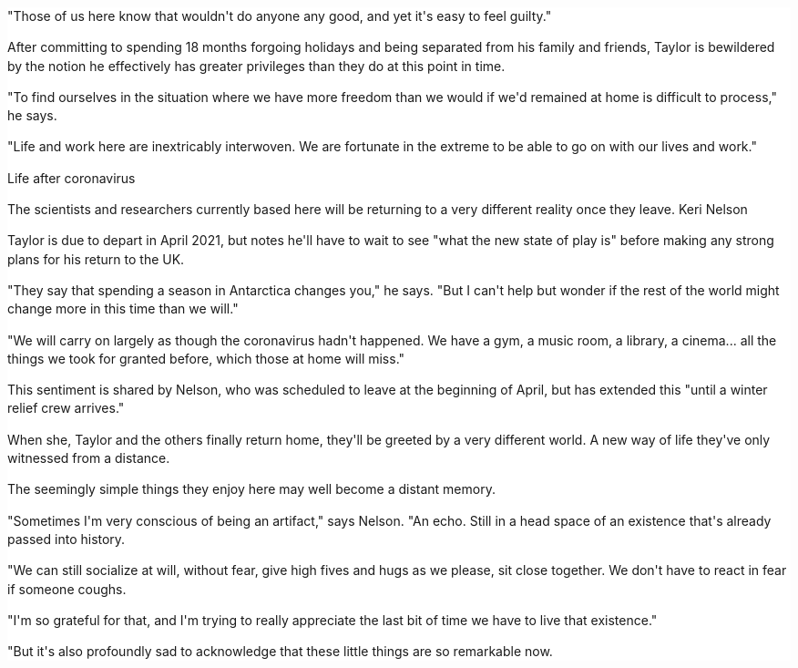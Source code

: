 "Those of us here know that wouldn't do anyone any good, and yet it's easy to feel guilty."

After committing to spending 18 months forgoing holidays and being separated from his family and friends, Taylor is bewildered by the notion he effectively has greater privileges than they do at this point in time.

"To find ourselves in the situation where we have more freedom than we would if we'd remained at home is difficult to process," he says.

"Life and work here are inextricably interwoven. We are fortunate in the extreme to be able to go on with our lives and work."

Life after coronavirus

The scientists and researchers currently based here will be returning to a very different reality once they leave. Keri Nelson

Taylor is due to depart in April 2021, but notes he'll have to wait to see "what the new state of play is" before making any strong plans for his return to the UK.

"They say that spending a season in Antarctica changes you," he says. "But I can't help but wonder if the rest of the world might change more in this time than we will."

"We will carry on largely as though the coronavirus hadn't happened. We have a gym, a music room, a library, a cinema... all the things we took for granted before, which those at home will miss."

This sentiment is shared by Nelson, who was scheduled to leave at the beginning of April, but has extended this "until a winter relief crew arrives."

When she, Taylor and the others finally return home, they'll be greeted by a very different world. A new way of life they've only witnessed from a distance.

The seemingly simple things they enjoy here may well become a distant memory.

"Sometimes I'm very conscious of being an artifact," says Nelson. "An echo. Still in a head space of an existence that's already passed into history.

"We can still socialize at will, without fear, give high fives and hugs as we please, sit close together. We don't have to react in fear if someone coughs.

"I'm so grateful for that, and I'm trying to really appreciate the last bit of time we have to live that existence."

"But it's also profoundly sad to acknowledge that these little things are so remarkable now.